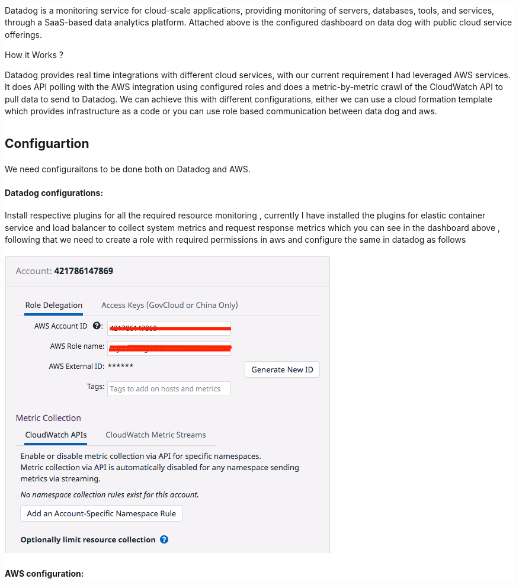 
Datadog is a monitoring service for cloud-scale applications, providing monitoring of servers, databases, tools, and services, through a SaaS-based data analytics platform.
Attached above is the configured dashboard on data dog with public cloud service offerings.

How it Works ?

Datadog provides real time integrations with different cloud services, with our current requirement
I had leveraged AWS services. It does API polling with the AWS integration using configured roles  and does a metric-by-metric crawl of the CloudWatch API to pull data to send to Datadog.
We can achieve this  with different configurations, either we can use a cloud formation template which provides
infrastructure as a code or you can use role based communication between data dog and aws.

## Configuartion
We need configuraitons to be done both on Datadog and AWS.

#### Datadog configurations:
Install respective plugins for all the required  resource monitoring , currently I have installed the plugins for elastic container service and load balancer to collect system metrics and request response metrics which you can see in the dashboard above , following that we need to create a role with required permissions in aws and configure the same in datadog as follows

![Alt text](docs/DDMetrics.png)

#### AWS configuration:
